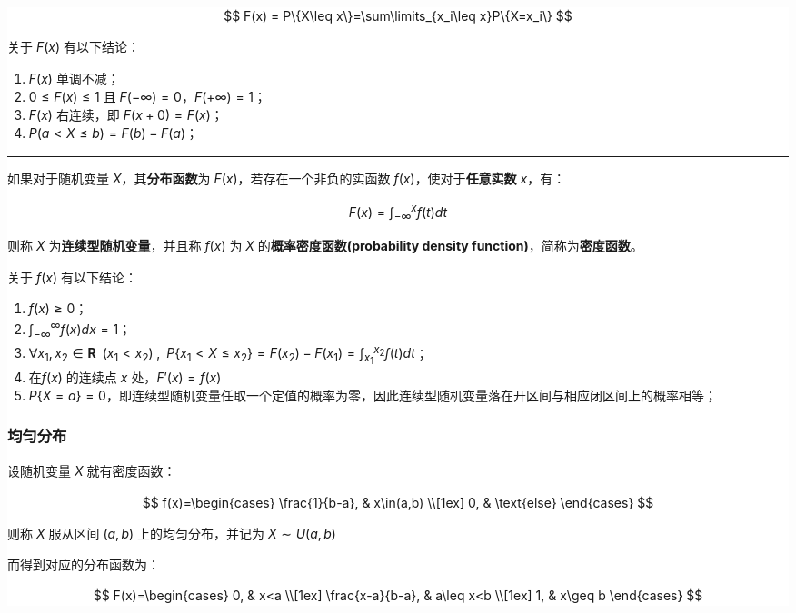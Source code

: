 $$
F(x) = P\{X\leq x\}=\sum\limits_{x_i\leq x}P\{X=x_i\}
$$

关于 $F(x)$ 有以下结论：

1. $F(x)$ 单调不减；
2. $0\leq F(x) \leq 1$ 且 $F(-\infty)=0$，$F(+\infty)=1$；
3. $F(x)$ 右连续，即 $F(x+0)=F(x)$；
4. $P(a<X\leq b)=F(b)-F(a)$；


---


如果对于随机变量 $X$，其**分布函数**为 $F(x)$，若存在一个非负的实函数 $f(x)$，使对于**任意实数** $x$，有：

$$
F(x) = \int_{-\infty}^{x}f(t)dt
$$

则称 $X$ 为**连续型随机变量**，并且称 $f(x)$ 为 $X$ 的**概率密度函数(probability density function)**，简称为**密度函数**。

关于 $f(x)$ 有以下结论：

1. $f(x) \geq 0$；
2. $\int_{-\infty}^{\infty}f(x)dx=1$；
3. $\forall x_1,x_2\in \mathbf{R}\;\;(x_1<x_2)\;,\;\;P\{x_1<X\leq x_2\}=F(x_2)-F(x_1)=\int^{x_2}_{x_1}f(t)dt$；
4. 在$f(x)$ 的连续点 $x$ 处，$F'(x)=f(x)$
5. $P\{X=a\} = 0$，即连续型随机变量任取一个定值的概率为零，因此连续型随机变量落在开区间与相应闭区间上的概率相等；


### 均匀分布

设随机变量 $X$ 就有密度函数：

$$
f(x)=\begin{cases}
\frac{1}{b-a}, & x\in(a,b) \\[1ex]
0, & \text{else}
\end{cases}
$$

则称 $X$ 服从区间 $(a,b)$ 上的均匀分布，并记为 $X\sim U(a,b)$

而得到对应的分布函数为：

$$
F(x)=\begin{cases}
0, & x<a \\[1ex]
\frac{x-a}{b-a}, & a\leq x<b \\[1ex]
1, & x\geq b
\end{cases}
$$
